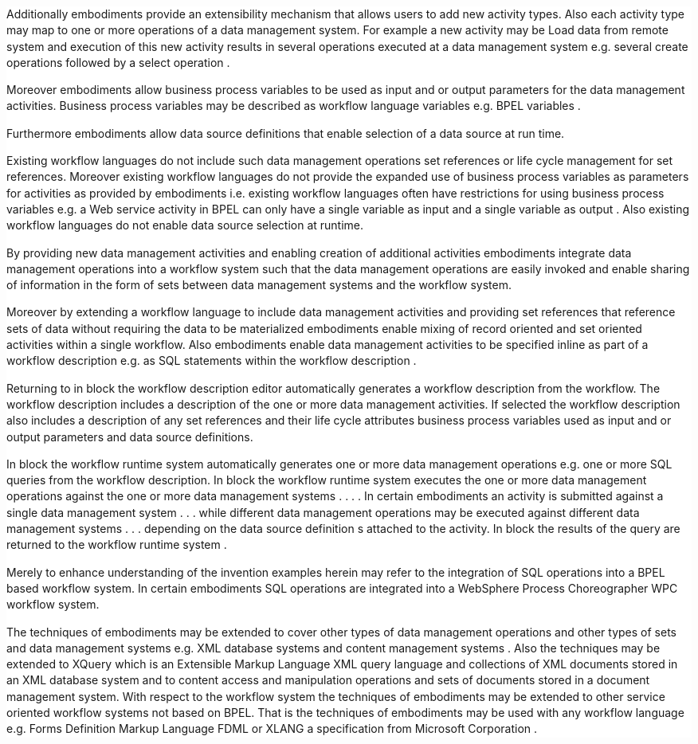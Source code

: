 Additionally embodiments provide an extensibility mechanism that allows users to add new activity types. Also each activity type may map to one or more operations of a data management system. For example a new activity may be Load data from remote system and execution of this new activity results in several operations executed at a data management system e.g. several create operations followed by a select operation .

Moreover embodiments allow business process variables to be used as input and or output parameters for the data management activities. Business process variables may be described as workflow language variables e.g. BPEL variables .

Furthermore embodiments allow data source definitions that enable selection of a data source at run time.

Existing workflow languages do not include such data management operations set references or life cycle management for set references. Moreover existing workflow languages do not provide the expanded use of business process variables as parameters for activities as provided by embodiments i.e. existing workflow languages often have restrictions for using business process variables e.g. a Web service activity in BPEL can only have a single variable as input and a single variable as output . Also existing workflow languages do not enable data source selection at runtime.

By providing new data management activities and enabling creation of additional activities embodiments integrate data management operations into a workflow system such that the data management operations are easily invoked and enable sharing of information in the form of sets between data management systems and the workflow system.

Moreover by extending a workflow language to include data management activities and providing set references that reference sets of data without requiring the data to be materialized embodiments enable mixing of record oriented and set oriented activities within a single workflow. Also embodiments enable data management activities to be specified inline as part of a workflow description e.g. as SQL statements within the workflow description .

Returning to in block the workflow description editor automatically generates a workflow description from the workflow. The workflow description includes a description of the one or more data management activities. If selected the workflow description also includes a description of any set references and their life cycle attributes business process variables used as input and or output parameters and data source definitions.

In block the workflow runtime system automatically generates one or more data management operations e.g. one or more SQL queries from the workflow description. In block the workflow runtime system executes the one or more data management operations against the one or more data management systems . . . . In certain embodiments an activity is submitted against a single data management system . . . while different data management operations may be executed against different data management systems . . . depending on the data source definition s attached to the activity. In block the results of the query are returned to the workflow runtime system .

Merely to enhance understanding of the invention examples herein may refer to the integration of SQL operations into a BPEL based workflow system. In certain embodiments SQL operations are integrated into a WebSphere Process Choreographer WPC workflow system.

The techniques of embodiments may be extended to cover other types of data management operations and other types of sets and data management systems e.g. XML database systems and content management systems . Also the techniques may be extended to XQuery which is an Extensible Markup Language XML query language and collections of XML documents stored in an XML database system and to content access and manipulation operations and sets of documents stored in a document management system. With respect to the workflow system the techniques of embodiments may be extended to other service oriented workflow systems not based on BPEL. That is the techniques of embodiments may be used with any workflow language e.g. Forms Definition Markup Language FDML or XLANG a specification from Microsoft Corporation .
